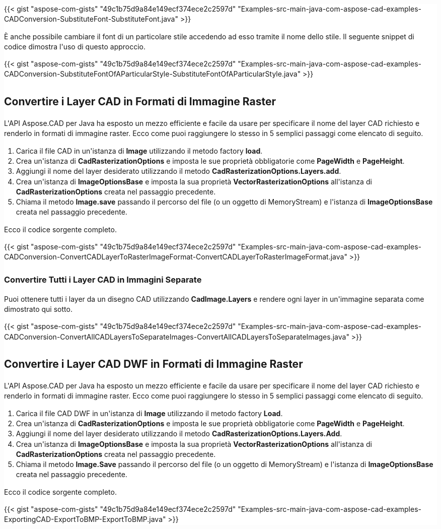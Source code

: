{{< gist "aspose-com-gists" "49c1b75d9a84e149ecf374ece2c2597d" "Examples-src-main-java-com-aspose-cad-examples-CADConversion-SubstituteFont-SubstituteFont.java" >}}




È anche possibile cambiare il font di un particolare stile accedendo ad esso tramite il nome dello stile. Il seguente snippet di codice dimostra l'uso di questo approccio.

{{< gist "aspose-com-gists" "49c1b75d9a84e149ecf374ece2c2597d" "Examples-src-main-java-com-aspose-cad-examples-CADConversion-SubstituteFontOfAParticularStyle-SubstituteFontOfAParticularStyle.java" >}}




## **Convertire i Layer CAD in Formati di Immagine Raster**
L'API Aspose.CAD per Java ha esposto un mezzo efficiente e facile da usare per specificare il nome del layer CAD richiesto e renderlo in formati di immagine raster. Ecco come puoi raggiungere lo stesso in 5 semplici passaggi come elencato di seguito.

1. Carica il file CAD in un'istanza di **Image** utilizzando il metodo factory **load**.
1. Crea un'istanza di **CadRasterizationOptions** e imposta le sue proprietà obbligatorie come **PageWidth** e **PageHeight**.
1. Aggiungi il nome del layer desiderato utilizzando il metodo **CadRasterizationOptions.Layers.add**.
1. Crea un'istanza di **ImageOptionsBase** e imposta la sua proprietà **VectorRasterizationOptions** all'istanza di **CadRasterizationOptions** creata nel passaggio precedente.
1. Chiama il metodo **Image.save** passando il percorso del file (o un oggetto di MemoryStream) e l'istanza di **ImageOptionsBase** creata nel passaggio precedente.

Ecco il codice sorgente completo.

{{< gist "aspose-com-gists" "49c1b75d9a84e149ecf374ece2c2597d" "Examples-src-main-java-com-aspose-cad-examples-CADConversion-ConvertCADLayerToRasterImageFormat-ConvertCADLayerToRasterImageFormat.java" >}}




### **Convertire Tutti i Layer CAD in Immagini Separate**
Puoi ottenere tutti i layer da un disegno CAD utilizzando **CadImage.Layers** e rendere ogni layer in un'immagine separata come dimostrato qui sotto.

{{< gist "aspose-com-gists" "49c1b75d9a84e149ecf374ece2c2597d" "Examples-src-main-java-com-aspose-cad-examples-CADConversion-ConvertAllCADLayersToSeparateImages-ConvertAllCADLayersToSeparateImages.java" >}}


## **Convertire i Layer CAD DWF in Formati di Immagine Raster**
L'API Aspose.CAD per Java ha esposto un mezzo efficiente e facile da usare per specificare il nome del layer CAD richiesto e renderlo in formati di immagine raster. Ecco come puoi raggiungere lo stesso in 5 semplici passaggi come elencato di seguito.

1. Carica il file CAD DWF in un'istanza di **Image** utilizzando il metodo factory **Load**.
1. Crea un'istanza di **CadRasterizationOptions** e imposta le sue proprietà obbligatorie come **PageWidth** e **PageHeight**.
1. Aggiungi il nome del layer desiderato utilizzando il metodo **CadRasterizationOptions.Layers.Add**.
1. Crea un'istanza di **ImageOptionsBase** e imposta la sua proprietà **VectorRasterizationOptions** all'istanza di **CadRasterizationOptions** creata nel passaggio precedente.
1. Chiama il metodo **Image.Save** passando il percorso del file (o un oggetto di MemoryStream) e l'istanza di **ImageOptionsBase** creata nel passaggio precedente.

Ecco il codice sorgente completo.

{{< gist "aspose-com-gists" "49c1b75d9a84e149ecf374ece2c2597d" "Examples-src-main-java-com-aspose-cad-examples-ExportingCAD-ExportToBMP-ExportToBMP.java" >}}
